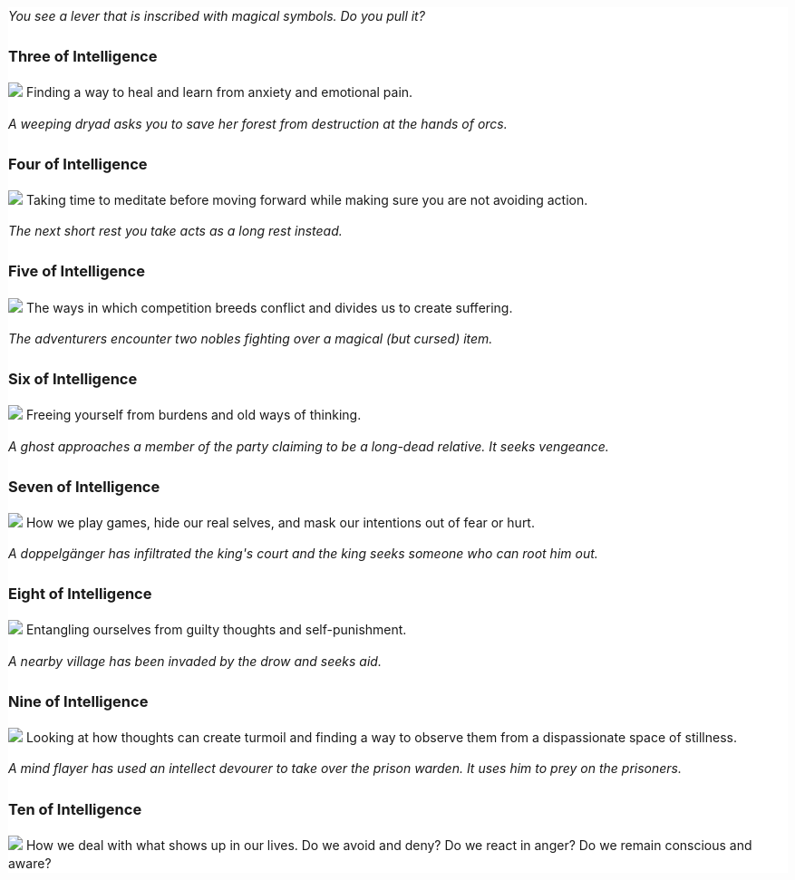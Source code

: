 *You see a lever that is inscribed with magical symbols. Do you pull it?*

### Three of Intelligence
![](/3-Mechanics/CLI/Compendium/decks/img/td-int-3.webp#card)
Finding a way to heal and learn from anxiety and emotional pain.

*A weeping dryad asks you to save her forest from destruction at the hands of orcs.*

### Four of Intelligence
![](/3-Mechanics/CLI/Compendium/decks/img/td-int-4.webp#card)
Taking time to meditate before moving forward while making sure you are not avoiding action.

*The next short rest you take acts as a long rest instead.*

### Five of Intelligence
![](/3-Mechanics/CLI/Compendium/decks/img/td-int-5.webp#card)
The ways in which competition breeds conflict and divides us to create suffering.

*The adventurers encounter two nobles fighting over a magical (but cursed) item.*

### Six of Intelligence
![](/3-Mechanics/CLI/Compendium/decks/img/td-int-6.webp#card)
Freeing yourself from burdens and old ways of thinking.

*A ghost approaches a member of the party claiming to be a long-dead relative. It seeks vengeance.*

### Seven of Intelligence
![](/3-Mechanics/CLI/Compendium/decks/img/td-int-7.webp#card)
How we play games, hide our real selves, and mask our intentions out of fear or hurt.

*A doppelgänger has infiltrated the king's court and the king seeks someone who can root him out.*

### Eight of Intelligence
![](/3-Mechanics/CLI/Compendium/decks/img/td-int-8.webp#card)
Entangling ourselves from guilty thoughts and self-punishment.

*A nearby village has been invaded by the drow and seeks aid.*

### Nine of Intelligence
![](/3-Mechanics/CLI/Compendium/decks/img/td-int-9.webp#card)
Looking at how thoughts can create turmoil and finding a way to observe them from a dispassionate space of stillness.

*A mind flayer has used an intellect devourer to take over the prison warden. It uses him to prey on the prisoners.*

### Ten of Intelligence
![](/3-Mechanics/CLI/Compendium/decks/img/td-int-10.webp#card)
How we deal with what shows up in our lives. Do we avoid and deny? Do we react in anger? Do we remain conscious and aware?
